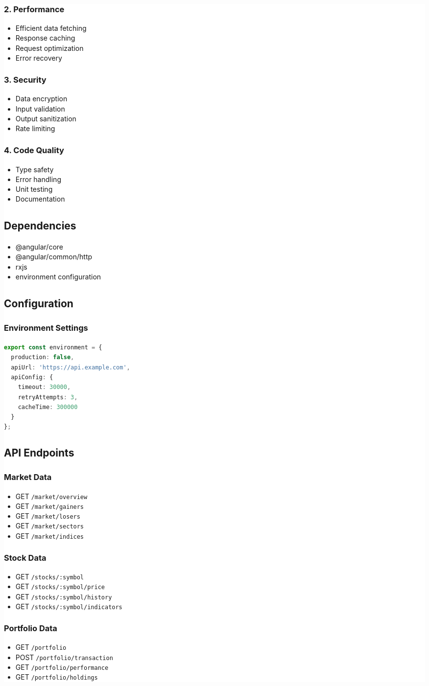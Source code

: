 ### 2. Performance
- Efficient data fetching
- Response caching
- Request optimization
- Error recovery

### 3. Security
- Data encryption
- Input validation
- Output sanitization
- Rate limiting

### 4. Code Quality
- Type safety
- Error handling
- Unit testing
- Documentation

## Dependencies

- @angular/core
- @angular/common/http
- rxjs
- environment configuration

## Configuration

### Environment Settings
```typescript
export const environment = {
  production: false,
  apiUrl: 'https://api.example.com',
  apiConfig: {
    timeout: 30000,
    retryAttempts: 3,
    cacheTime: 300000
  }
};
```

## API Endpoints

### Market Data
- GET `/market/overview`
- GET `/market/gainers`
- GET `/market/losers`
- GET `/market/sectors`
- GET `/market/indices`

### Stock Data
- GET `/stocks/:symbol`
- GET `/stocks/:symbol/price`
- GET `/stocks/:symbol/history`
- GET `/stocks/:symbol/indicators`

### Portfolio Data
- GET `/portfolio`
- POST `/portfolio/transaction`
- GET `/portfolio/performance`
- GET `/portfolio/holdings` 